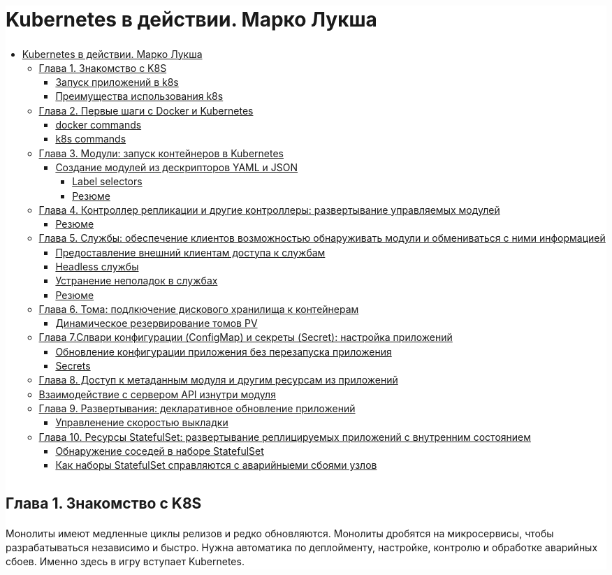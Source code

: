 Kubernetes в действии. Марко Лукша
==================================

* [Kubernetes в действии. Марко Лукша](#kubernetes-в-действии-марко-лукша)
  * [Глава 1. Знакомство с K8S](#глава-1-знакомство-с-k8s)
    * [Запуск приложений в k8s](#запуск-приложений-в-k8s)
    * [Преимущества использования k8s](#преимущества-использования-k8s)
  * [Глава 2. Первые шаги с Docker и Kubernetes](#глава-2-первые-шаги-с-docker-и-kubernetes)
    * [docker commands](#docker-commands)
    * [k8s commands](#k8s-commands)
  * [Глава 3. Модули: запуск контейнеров в Kubernetes](#глава-3-модули-запуск-контейнеров-в-kubernetes)
    * [Создание модулей из дескрипторов YAML и JSON](#создание-модулей-из-дескрипторов-yaml-и-json)
      * [Label selectors](#label-selectors)
      * [Резюме](#резюме)
  * [Глава 4. Контроллер репликации и другие контроллеры: развертывание управляемых модулей](#глава-4-контроллер-репликации-и-другие-контроллеры-развертывание-управляемых-модулей)
    * [Резюме](#резюме-1)
  * [Глава 5. Службы: обеспечение клиентов возможностью обнаруживать модули и обмениваться с ними информацией](#глава-5-службы-обеспечение-клиентов-возможностью-обнаруживать-модули-и-обмениваться-с-ними-информацией)
    * [Предоставление внешний клиентам доступа к службам](#предоставление-внешний-клиентам-доступа-к-службам)
    * [Headless службы](#headless-службы)
    * [Устранение неполадок в службах](#устранение-неполадок-в-службах)
    * [Резюме](#резюме-2)
  * [Глава 6. Тома: подлкючение дискового хранилища к контейнерам](#глава-6-тома-подлкючение-дискового-хранилища-к-контейнерам)
    * [Динамическое резервирование томов PV](#динамическое-резервирование-томов-pv)
  * [Глава 7.Слвари конфигурации (ConfigMap) и секреты (Secret): настройка приложений](#глава-7слвари-конфигурации-configmap-и-секреты-secret-настройка-приложений)
    * [Обновление конфигурации приложения без перезапуска приложения](#обновление-конфигурации-приложения-без-перезапуска-приложения)
    * [Secrets](#secrets)
  * [Глава 8. Доступ к метаданным модуля и другим ресурсам из приложений](#глава-8-доступ-к-метаданным-модуля-и-другим-ресурсам-из-приложений)
  * [Взаимодействие с сервером API изнутри модуля](#взаимодействие-с-сервером-api-изнутри-модуля)
  * [Глава 9. Развертывания: декларативное обновление приложений](#глава-9-развертывания-декларативное-обновление-приложений)
    * [Управленение скоростью выкладки](#управленение-скоростью-выкладки)
  * [Глава 10. Ресурсы StatefulSet: развертывание реплицируемых приложений с внутренним состоянием](#глава-10-ресурсы-statefulset-развертывание-реплицируемых-приложений-с-внутренним-состоянием)
    * [Обнаружение соседей  в наборе StatefulSet](#обнаружение-соседей--в-наборе-statefulset)
    * [Как наборы StatefulSet справляются с аварийныеми сбоями узлов](#как-наборы-statefulset-справляются-с-аварийныеми-сбоями-узлов)

## Глава 1. Знакомство с K8S

Монолиты имеют медленные циклы релизов и редко обновляются. Монолиты дробятся на микросервисы, чтобы разрабатываться независимо и быстро. 
Нужна автоматика по деплойменту, настройке, контролю и обработке аварийных сбоев. Именно здесь в игру вступает Kubernetes.
